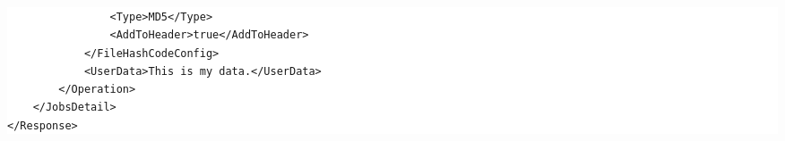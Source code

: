 ```
                <Type>MD5</Type>
                <AddToHeader>true</AddToHeader>
            </FileHashCodeConfig>
            <UserData>This is my data.</UserData>
        </Operation>
    </JobsDetail>
</Response>
```
